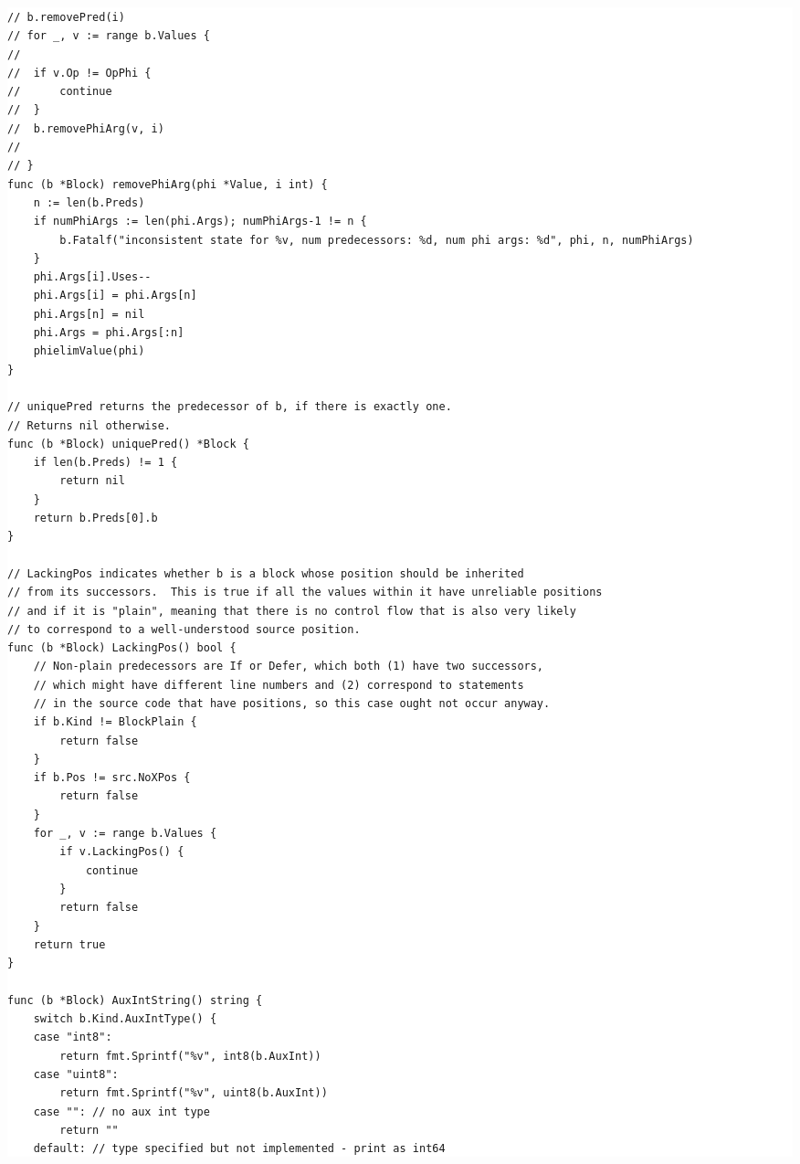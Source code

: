 ```
// b.removePred(i)
// for _, v := range b.Values {
//
//	if v.Op != OpPhi {
//	    continue
//	}
//	b.removePhiArg(v, i)
//
// }
func (b *Block) removePhiArg(phi *Value, i int) {
	n := len(b.Preds)
	if numPhiArgs := len(phi.Args); numPhiArgs-1 != n {
		b.Fatalf("inconsistent state for %v, num predecessors: %d, num phi args: %d", phi, n, numPhiArgs)
	}
	phi.Args[i].Uses--
	phi.Args[i] = phi.Args[n]
	phi.Args[n] = nil
	phi.Args = phi.Args[:n]
	phielimValue(phi)
}

// uniquePred returns the predecessor of b, if there is exactly one.
// Returns nil otherwise.
func (b *Block) uniquePred() *Block {
	if len(b.Preds) != 1 {
		return nil
	}
	return b.Preds[0].b
}

// LackingPos indicates whether b is a block whose position should be inherited
// from its successors.  This is true if all the values within it have unreliable positions
// and if it is "plain", meaning that there is no control flow that is also very likely
// to correspond to a well-understood source position.
func (b *Block) LackingPos() bool {
	// Non-plain predecessors are If or Defer, which both (1) have two successors,
	// which might have different line numbers and (2) correspond to statements
	// in the source code that have positions, so this case ought not occur anyway.
	if b.Kind != BlockPlain {
		return false
	}
	if b.Pos != src.NoXPos {
		return false
	}
	for _, v := range b.Values {
		if v.LackingPos() {
			continue
		}
		return false
	}
	return true
}

func (b *Block) AuxIntString() string {
	switch b.Kind.AuxIntType() {
	case "int8":
		return fmt.Sprintf("%v", int8(b.AuxInt))
	case "uint8":
		return fmt.Sprintf("%v", uint8(b.AuxInt))
	case "": // no aux int type
		return ""
	default: // type specified but not implemented - print as int64
```